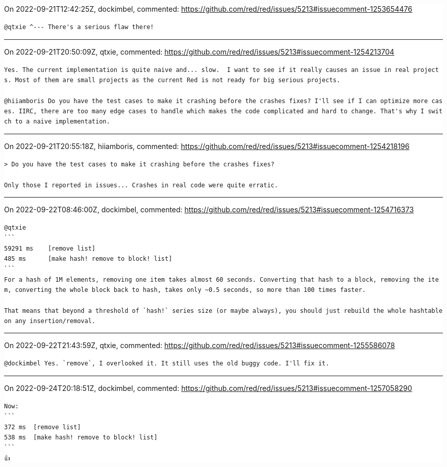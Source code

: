 On 2022-09-21T12:42:25Z, dockimbel, commented:
<https://github.com/red/red/issues/5213#issuecomment-1253654476>

    @qtxie ^--- There's a serious flaw there!

--------------------------------------------------------------------------------

On 2022-09-21T20:50:09Z, qtxie, commented:
<https://github.com/red/red/issues/5213#issuecomment-1254213704>

    Yes. The current implementation is quite naive and... slow.  I want to see if it really causes an issue in real projects. Most of them are small projects as the current Red is not ready for big serious projects.
    
    @hiiamboris Do you have the test cases to make it crashing before the crashes fixes? I'll see if I can optimize more cases. IIRC, there are too many edge cases to handle which makes the code complicated and hard to change. That's why I switch to a naive implementation.

--------------------------------------------------------------------------------

On 2022-09-21T20:55:18Z, hiiamboris, commented:
<https://github.com/red/red/issues/5213#issuecomment-1254218196>

    > Do you have the test cases to make it crashing before the crashes fixes?
    
    Only those I reported in issues... Crashes in real code were quite erratic.

--------------------------------------------------------------------------------

On 2022-09-22T08:46:00Z, dockimbel, commented:
<https://github.com/red/red/issues/5213#issuecomment-1254716373>

    @qtxie
    ```
    59291 ms    [remove list]
    485 ms      [make hash! remove to block! list]
    ```
    For a hash of 1M elements, removing one item takes almost 60 seconds. Converting that hash to a block, removing the item, converting the whole block back to hash, takes only ~0.5 seconds, so more than 100 times faster. 
    
    That means that beyond a threshold of `hash!` series size (or maybe always), you should just rebuild the whole hashtable on any insertion/removal.

--------------------------------------------------------------------------------

On 2022-09-22T21:43:59Z, qtxie, commented:
<https://github.com/red/red/issues/5213#issuecomment-1255586078>

    @dockimbel Yes. `remove`, I overlooked it. It still uses the old buggy code. I'll fix it.

--------------------------------------------------------------------------------

On 2022-09-24T20:18:51Z, dockimbel, commented:
<https://github.com/red/red/issues/5213#issuecomment-1257058290>

    Now:
    ```
    372 ms	[remove list]
    538 ms	[make hash! remove to block! list]
    ```
    👍 

